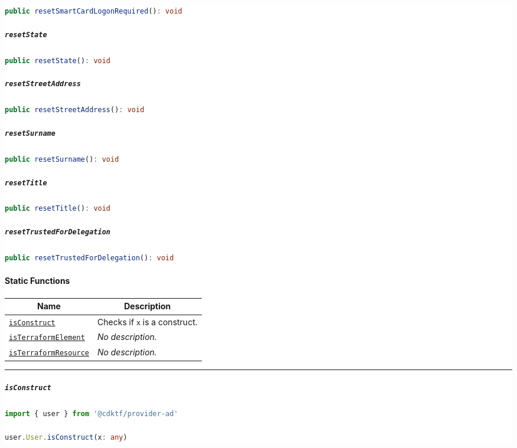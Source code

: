 ```typescript
public resetSmartCardLogonRequired(): void
```

##### `resetState` <a name="resetState" id="@cdktf/provider-ad.user.User.resetState"></a>

```typescript
public resetState(): void
```

##### `resetStreetAddress` <a name="resetStreetAddress" id="@cdktf/provider-ad.user.User.resetStreetAddress"></a>

```typescript
public resetStreetAddress(): void
```

##### `resetSurname` <a name="resetSurname" id="@cdktf/provider-ad.user.User.resetSurname"></a>

```typescript
public resetSurname(): void
```

##### `resetTitle` <a name="resetTitle" id="@cdktf/provider-ad.user.User.resetTitle"></a>

```typescript
public resetTitle(): void
```

##### `resetTrustedForDelegation` <a name="resetTrustedForDelegation" id="@cdktf/provider-ad.user.User.resetTrustedForDelegation"></a>

```typescript
public resetTrustedForDelegation(): void
```

#### Static Functions <a name="Static Functions" id="Static Functions"></a>

| **Name** | **Description** |
| --- | --- |
| <code><a href="#@cdktf/provider-ad.user.User.isConstruct">isConstruct</a></code> | Checks if `x` is a construct. |
| <code><a href="#@cdktf/provider-ad.user.User.isTerraformElement">isTerraformElement</a></code> | *No description.* |
| <code><a href="#@cdktf/provider-ad.user.User.isTerraformResource">isTerraformResource</a></code> | *No description.* |

---

##### `isConstruct` <a name="isConstruct" id="@cdktf/provider-ad.user.User.isConstruct"></a>

```typescript
import { user } from '@cdktf/provider-ad'

user.User.isConstruct(x: any)
```
